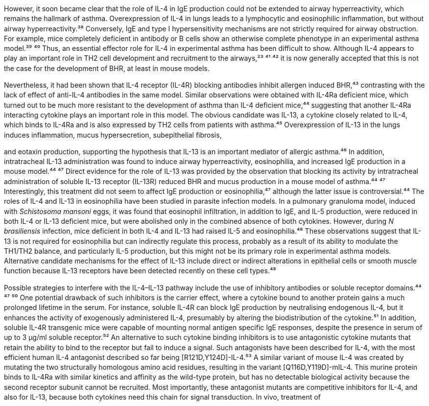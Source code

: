 However, it soon became clear that the role of IL-4 in IgE production could not be extended to airway hyperreactivity, which remains the hallmark of asthma. Overexpression of IL-4 in lungs leads to a lymphocytic and eosinophilic inflammation, but without airway hyperreactivity.³⁸ Conversely, IgE and type I hypersensitivity mechanisms are not strictly required for airway obstruction. For example, mice completely deficient in antibody or B cells show an otherwise complete phenotype in an experimental asthma model.³⁹ ⁴⁰ Thus, an essential effector role for IL-4 in experimental asthma has been difficult to show. Although IL-4 appears to play an important role in TH2 cell development and recruitment to the airways,²³ ⁴¹ ⁴² it is now generally accepted that this is not the case for the development of BHR, at least in mouse models.

Nevertheless, it had been shown that IL-4 receptor (IL-4R) blocking antibodies inhibit allergen induced BHR,⁴³ contrasting with the lack of effect of anti-IL-4 antibodies in the same model. Similar observations were obtained with IL-4Ra deficient mice, which turned out to be much more resistant to the development of asthma than IL-4 deficient mice,⁴⁴ suggesting that another IL-4Ra interacting cytokine plays an important role in this model. The obvious candidate was IL-13, a cytokine closely related to IL-4, which binds to IL-4Ra and is also expressed by TH2 cells from patients with asthma.⁴⁵ Overexpression of IL-13 in the lungs induces inflammation, mucus hypersecretion, subepithelial fibrosis,

and eotaxin production, supporting the hypothesis that IL-13 is an important mediator of allergic asthma.⁴⁶ In addition, intratracheal IL-13 administration was found to induce airway hyperreactivity, eosinophilia, and increased IgE production in a mouse model.⁴⁴ ⁴⁷ Direct evidence for the role of IL-13 was provided by the observation that blocking its activity by intratracheal administration of soluble IL-13 receptor (IL-13R) reduced BHR and mucus production in a mouse model of asthma.⁴⁴ ⁴⁷ Interestingly, this treatment did not seem to affect IgE production or eosinophilia,⁴⁷ although the latter issue is controversial.⁴⁴ The roles of IL-4 and IL-13 in eosinophilia have been studied in parasite infection models. In a pulmonary granuloma model, induced with *Schistosoma mansoni* eggs, it was found that eosinophil infiltration, in addition to IgE, and IL-5 production, were reduced in both IL-4 or IL-13 deficient mice, but were abolished only in the combined absence of both cytokines. However, during *N brasiliensis* infection, mice deficient in both IL-4 and IL-13 had raised IL-5 and eosinophilia.⁴⁸ These observations suggest that IL-13 is not required for eosinophilia but can indirectly regulate this process, probably as a result of its ability to modulate the TH1/TH2 balance, and particularly IL-5 production, but this might not be its primary role in experimental asthma models. Alternative candidate mechanisms for the effect of IL-13 include direct or indirect alterations in epithelial cells or smooth muscle function because IL-13 receptors have been detected recently on these cell types.⁴⁹

Possible strategies to interfere with the IL-4–IL-13 pathway include the use of inhibitory antibodies or soluble receptor domains.⁴⁴ ⁴⁷ ⁵⁰ One potential drawback of such inhibitors is the carrier effect, where a cytokine bound to another protein gains a much prolonged lifetime in the serum. For instance, soluble IL-4R can block IgE production by neutralising endogenous IL-4, but it enhances the activity of exogenously administered IL-4, presumably by altering the biodistribution of the cytokine.⁵¹ In addition, soluble IL-4R transgenic mice were capable of mounting normal antigen specific IgE responses, despite the presence in serum of up to 3 μg/ml soluble receptor.⁵² An alternative to such cytokine binding inhibitors is to use antagonistic cytokine mutants that retain the ability to bind to the receptor but fail to induce a signal. Such antagonists have been described for IL-4, with the most efficient human IL-4 antagonist described so far being [R121D,Y124D]-IL-4.⁵³ A similar variant of mouse IL-4 was created by mutating the two structurally homologous amino acid residues, resulting in the variant [Q116D,Y119D]-mIL-4. This murine protein binds to IL-4Ra with similar kinetics and affinity as the wild-type protein, but has no detectable biological activity because the second receptor subunit cannot be recruited. Most importantly, these antagonist mutants are competitive inhibitors for IL-4, and also for IL-13, because both cytokines need this chain for signal transduction. In vivo, treatment of
